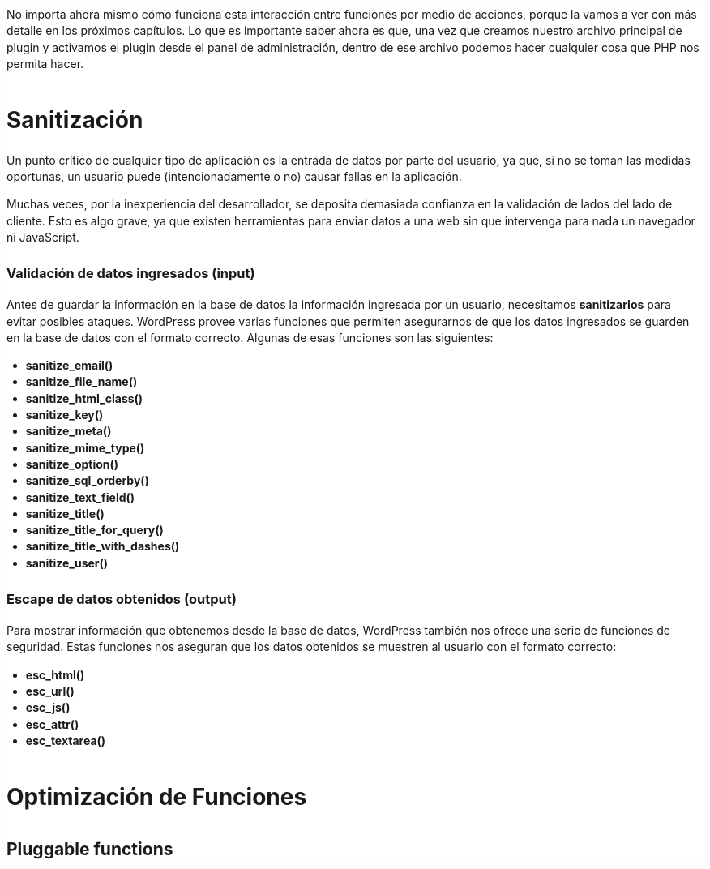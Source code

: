No importa ahora mismo cómo funciona esta interacción entre funciones por medio de acciones, porque la vamos a ver con más detalle en los próximos capítulos. Lo que es importante saber ahora es que, una vez que creamos nuestro archivo principal de plugin y activamos el plugin desde el panel de administración, dentro de ese archivo podemos hacer cualquier cosa que PHP nos permita hacer.

# Sanitización

Un punto crítico de cualquier tipo de aplicación es la entrada de datos por parte del usuario, ya que, si no se toman las medidas oportunas, un usuario puede (intencionadamente o no) causar fallas en la aplicación.

Muchas veces, por la inexperiencia del desarrollador, se deposita demasiada confianza en la validación de lados del lado de cliente. Esto es algo grave, ya que existen herramientas para enviar datos a una web sin que intervenga para nada un navegador ni JavaScript.


### Validación de datos ingresados (input)

Antes de guardar la información en la base de datos la información ingresada por un usuario, necesitamos **sanitizarlos** para evitar posibles ataques. WordPress provee varias funciones que permiten asegurarnos de que los datos ingresados se guarden en la base de datos con el formato correcto. Algunas de esas funciones son las siguientes:

* **sanitize_email()**
* **sanitize_file_name()**
* **sanitize_html_class()**
* **sanitize_key()**
* **sanitize_meta()**
* **sanitize_mime_type()**
* **sanitize_option()**
* **sanitize_sql_orderby()**
* **sanitize_text_field()**
* **sanitize_title()**
* **sanitize_title_for_query()**
* **sanitize_title_with_dashes()**
* **sanitize_user()**

### Escape de datos obtenidos (output)

Para mostrar información que obtenemos desde la base de datos, WordPress también nos ofrece una serie de funciones de seguridad. Estas funciones nos aseguran que los datos obtenidos se muestren al usuario con el formato correcto:

* **esc_html()**
* **esc_url()**
* **esc_js()**
* **esc_attr()**
* **esc_textarea()**

# Optimización de Funciones

## Pluggable functions
